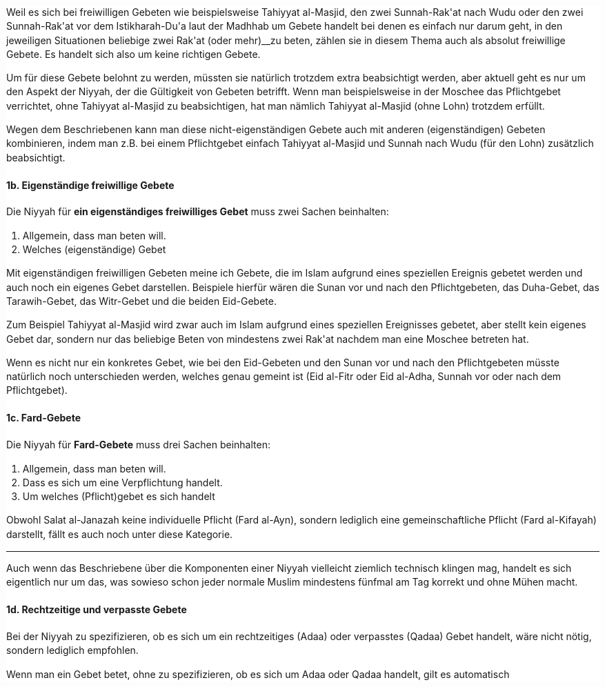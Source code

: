 Weil es sich bei freiwilligen Gebeten wie beispielsweise Tahiyyat al-Masjid, den zwei Sunnah-Rak'at nach Wudu oder den zwei Sunnah-Rak'at vor dem Istikharah-Du'a laut der Madhhab um Gebete handelt bei denen es einfach nur darum geht, in den jeweiligen Situationen beliebige zwei Rak'at (oder mehr)__zu beten, zählen sie in diesem Thema auch als absolut freiwillige Gebete. Es handelt sich also um keine richtigen Gebete.

Um für diese Gebete belohnt zu werden, müssten sie natürlich trotzdem extra beabsichtigt werden, aber aktuell geht es nur um den Aspekt der Niyyah, der die Gültigkeit von Gebeten betrifft. Wenn man beispielsweise in der Moschee das Pflichtgebet verrichtet, ohne Tahiyyat al-Masjid zu beabsichtigen, hat man nämlich Tahiyyat al-Masjid (ohne Lohn) trotzdem erfüllt.

Wegen dem Beschriebenen kann man diese nicht-eigenständigen Gebete auch mit anderen (eigenständigen) Gebeten kombinieren, indem man z.B. bei einem Pflichtgebet einfach Tahiyyat al-Masjid und Sunnah nach Wudu (für den Lohn) zusätzlich beabsichtigt.

#### 1b. Eigenständige freiwillige Gebete

Die Niyyah für **ein eigenständiges freiwilliges Gebet** muss zwei Sachen beinhalten:

1. Allgemein, dass man beten will.
2. Welches (eigenständige) Gebet

Mit eigenständigen freiwilligen Gebeten meine ich Gebete, die im Islam aufgrund eines speziellen Ereignis gebetet werden und auch noch ein eigenes Gebet darstellen. Beispiele hierfür wären die Sunan vor und nach den Pflichtgebeten, das Duha-Gebet, das Tarawih-Gebet, das Witr-Gebet und die beiden Eid-Gebete.

Zum Beispiel Tahiyyat al-Masjid wird zwar auch im Islam aufgrund eines speziellen Ereignisses gebetet, aber stellt kein eigenes Gebet dar, sondern nur das beliebige Beten von mindestens zwei Rak'at nachdem man eine Moschee betreten hat.

Wenn es nicht nur ein konkretes Gebet, wie bei den Eid-Gebeten und den Sunan vor und nach den Pflichtgebeten müsste natürlich noch unterschieden werden, welches genau gemeint ist (Eid al-Fitr oder Eid al-Adha, Sunnah vor oder nach dem Pflichtgebet).

#### 1c. Fard-Gebete

Die Niyyah für **Fard-Gebete** muss drei Sachen beinhalten:

1. Allgemein, dass man beten will.
2. Dass es sich um eine Verpflichtung handelt.
3. Um welches (Pflicht)gebet es sich handelt

Obwohl Salat al-Janazah keine individuelle Pflicht (Fard al-Ayn), sondern lediglich eine gemeinschaftliche Pflicht (Fard al-Kifayah) darstellt, fällt es auch noch unter diese Kategorie.

* * *

Auch wenn das Beschriebene über die Komponenten einer Niyyah vielleicht ziemlich technisch klingen mag, handelt es sich eigentlich nur um das, was sowieso schon jeder normale Muslim mindestens fünfmal am Tag korrekt und ohne Mühen macht.

#### 1d. Rechtzeitige und verpasste Gebete

Bei der Niyyah zu spezifizieren, ob es sich um ein rechtzeitiges (Adaa) oder verpasstes (Qadaa) Gebet handelt, wäre nicht nötig, sondern lediglich empfohlen.

Wenn man ein Gebet betet, ohne zu spezifizieren, ob es sich um Adaa oder Qadaa handelt, gilt es automatisch
